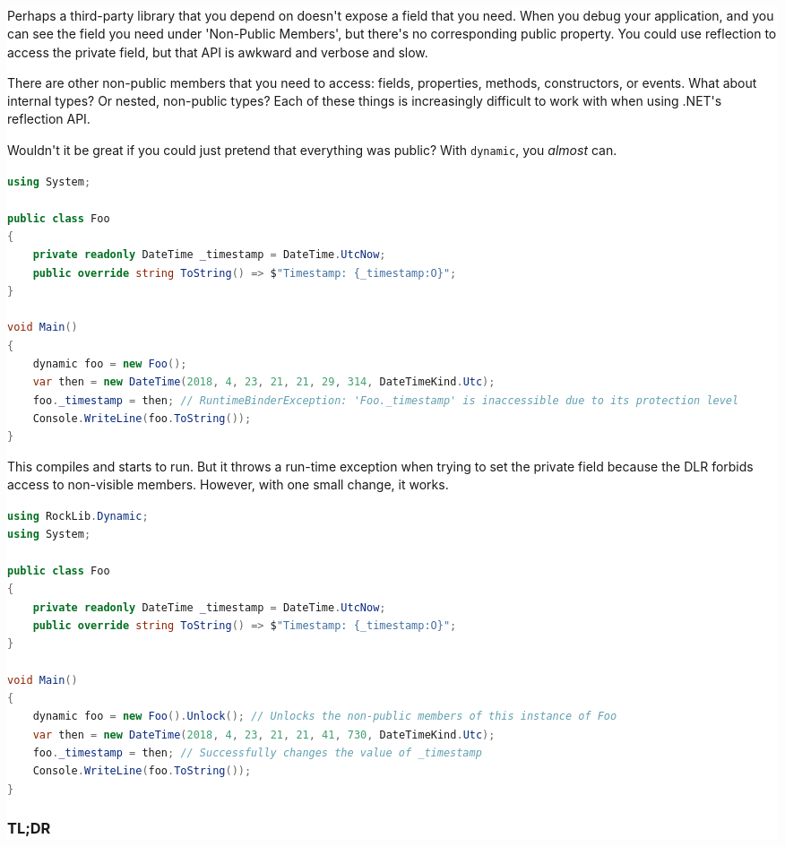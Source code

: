Perhaps a third-party library that you depend on doesn't expose a field that you need. When you debug your application, and you can see the field you need under 'Non-Public Members', but there's no corresponding public property. You could use reflection to access the private field, but that API is awkward and verbose and slow.

There are other non-public members that you need to access: fields, properties, methods, constructors, or events. What about internal types? Or nested, non-public types? Each of these things is increasingly difficult to work with when using .NET's reflection API.

Wouldn't it be great if you could just pretend that everything was public? With `dynamic`, you *almost* can.

```csharp
using System;

public class Foo
{
    private readonly DateTime _timestamp = DateTime.UtcNow;
    public override string ToString() => $"Timestamp: {_timestamp:O}";
}

void Main()
{
    dynamic foo = new Foo();
    var then = new DateTime(2018, 4, 23, 21, 21, 29, 314, DateTimeKind.Utc);
    foo._timestamp = then; // RuntimeBinderException: 'Foo._timestamp' is inaccessible due to its protection level
    Console.WriteLine(foo.ToString());
}
```

This compiles and starts to run. But it throws a run-time exception when trying to set the private field because the DLR forbids access to non-visible members. However, with one small change, it works.

```csharp
using RockLib.Dynamic;
using System;

public class Foo
{
    private readonly DateTime _timestamp = DateTime.UtcNow;
    public override string ToString() => $"Timestamp: {_timestamp:O}";
}

void Main()
{
    dynamic foo = new Foo().Unlock(); // Unlocks the non-public members of this instance of Foo
    var then = new DateTime(2018, 4, 23, 21, 21, 41, 730, DateTimeKind.Utc);
    foo._timestamp = then; // Successfully changes the value of _timestamp
    Console.WriteLine(foo.ToString());
}
```

### TL;DR
